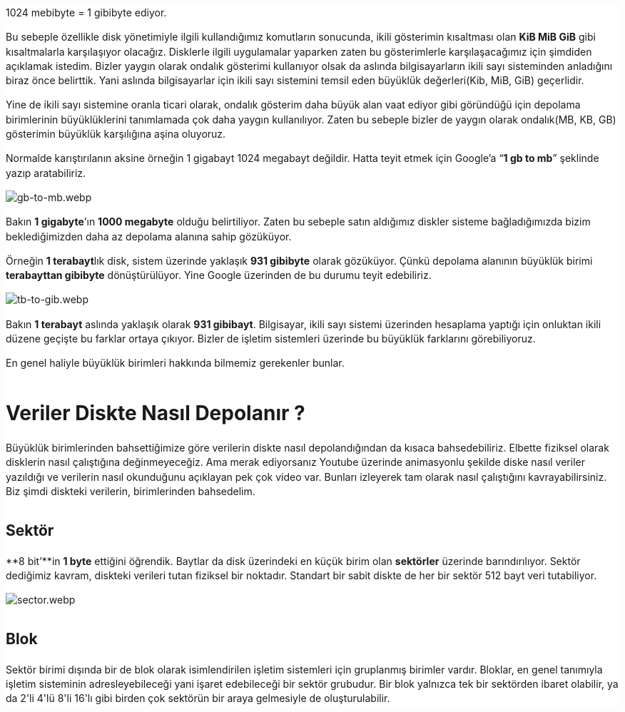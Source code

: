 1024 mebibyte = 1 gibibyte ediyor. 

Bu sebeple özellikle disk yönetimiyle ilgili kullandığımız komutların sonucunda, ikili gösterimin kısaltması olan **KiB MiB GiB** gibi kısaltmalarla karşılaşıyor olacağız. Disklerle ilgili uygulamalar yaparken zaten bu gösterimlerle karşılaşacağımız için şimdiden açıklamak istedim. Bizler yaygın olarak ondalık gösterimi kullanıyor olsak da aslında bilgisayarların ikili sayı sisteminden anladığını biraz önce belirttik. Yani aslında bilgisayarlar için ikili sayı sistemini temsil eden büyüklük değerleri(Kib, MiB, GiB) geçerlidir. 

Yine de ikili sayı sistemine oranla ticari olarak, ondalık gösterim daha büyük alan vaat ediyor gibi göründüğü için depolama birimlerinin büyüklüklerini tanımlamada çok daha yaygın kullanılıyor. Zaten bu sebeple bizler de yaygın olarak ondalık(MB, KB, GB) gösterimin büyüklük karşılığına aşina oluyoruz.

Normalde karıştırılanın aksine örneğin 1 gigabayt 1024 megabayt değildir. Hatta teyit etmek için Google’a “**1 gb to mb**” şeklinde yazıp aratabiliriz. 

![gb-to-mb.webp](https://raw.githubusercontent.com/taylanbildik/Linux_Dersleri/master/img/disk/gb-to-mb.webp)

Bakın **1 gigabyte**’ın **1000 megabyte** olduğu belirtiliyor. Zaten bu sebeple satın aldığımız diskler sisteme bağladığımızda bizim beklediğimizden daha az depolama alanına sahip gözüküyor. 

Örneğin **1 terabayt**lık disk, sistem üzerinde yaklaşık **931 gibibyte** olarak gözüküyor. Çünkü depolama alanının büyüklük birimi **terabayttan gibibyte** dönüştürülüyor. Yine Google üzerinden de bu durumu teyit edebiliriz. 

![tb-to-gib.webp](https://raw.githubusercontent.com/taylanbildik/Linux_Dersleri/master/img/disk/tb-to-gib.webp)

Bakın **1 terabayt** aslında yaklaşık olarak **931 gibibayt**. Bilgisayar, ikili sayı sistemi üzerinden hesaplama yaptığı için onluktan ikili düzene geçişte bu farklar ortaya çıkıyor. Bizler de işletim sistemleri üzerinde bu büyüklük farklarını görebiliyoruz.

En genel haliyle büyüklük birimleri hakkında bilmemiz gerekenler bunlar. 

# Veriler Diskte Nasıl Depolanır ?

Büyüklük birimlerinden bahsettiğimize göre verilerin diskte nasıl depolandığından da kısaca bahsedebiliriz. Elbette fiziksel olarak disklerin nasıl çalıştığına değinmeyeceğiz. Ama merak ediyorsanız Youtube üzerinde animasyonlu şekilde diske nasıl veriler yazıldığı ve verilerin nasıl okunduğunu açıklayan pek çok video var. Bunları izleyerek tam olarak nasıl çalıştığını kavrayabilirsiniz. Biz şimdi diskteki verilerin, birimlerinden bahsedelim.

## Sektör

**8 bit’**in **1 byte** ettiğini öğrendik. Baytlar da disk üzerindeki en küçük birim olan **sektörler** üzerinde barındırılıyor. Sektör dediğimiz kavram, diskteki verileri tutan fiziksel bir noktadır. Standart bir sabit diskte de her bir sektör 512 bayt veri tutabiliyor.

![sector.webp](https://raw.githubusercontent.com/taylanbildik/Linux_Dersleri/master/img/disk/sector.webp)
## Blok

Sektör birimi dışında bir de blok olarak isimlendirilen işletim sistemleri için gruplanmış birimler vardır. Bloklar, en genel tanımıyla işletim sisteminin adresleyebileceği yani işaret edebileceği bir sektör grubudur. Bir blok yalnızca tek bir sektörden ibaret olabilir, ya da 2'li 4'lü 8'li 16'lı gibi birden çok sektörün bir araya gelmesiyle de oluşturulabilir.
